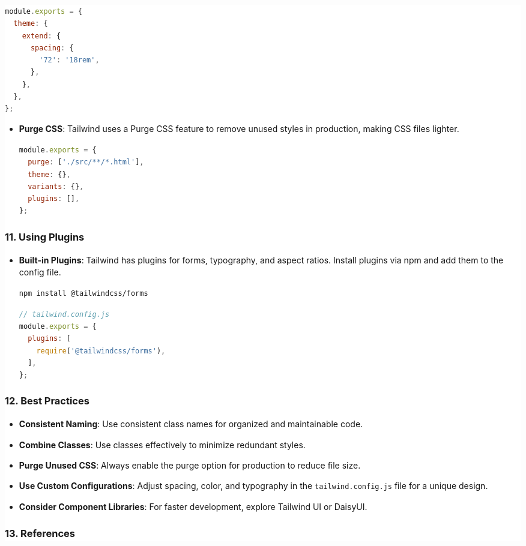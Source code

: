   ```js
  module.exports = {
    theme: {
      extend: {
        spacing: {
          '72': '18rem',
        },
      },
    },
  };
  ```

- **Purge CSS**: Tailwind uses a Purge CSS feature to remove unused styles in production, making CSS files lighter.

  ```js
  module.exports = {
    purge: ['./src/**/*.html'],
    theme: {},
    variants: {},
    plugins: [],
  };
  ```

### 11. Using Plugins

- **Built-in Plugins**: Tailwind has plugins for forms, typography, and aspect ratios. Install plugins via npm and add them to the config file.

  ```bash
  npm install @tailwindcss/forms
  ```

  ```js
  // tailwind.config.js
  module.exports = {
    plugins: [
      require('@tailwindcss/forms'),
    ],
  };
  ```

### 12. Best Practices

- **Consistent Naming**: Use consistent class names for organized and maintainable code.
  
- **Combine Classes**: Use classes effectively to minimize redundant styles.

- **Purge Unused CSS**: Always enable the purge option for production to reduce file size.

- **Use Custom Configurations**: Adjust spacing, color, and typography in the `tailwind.config.js` file for a unique design.

- **Consider Component Libraries**: For faster development, explore Tailwind UI or DaisyUI.

### 13. References
